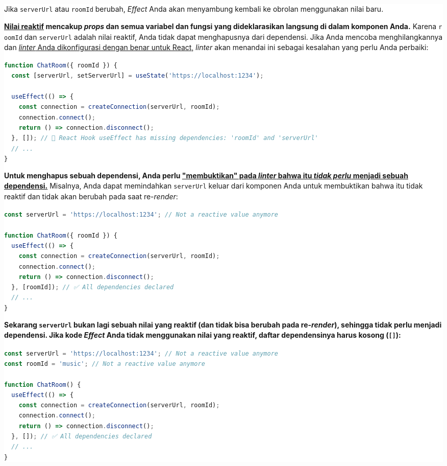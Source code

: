 Jika `serverUrl` atau `roomId` berubah, *Effect* Anda akan menyambung kembali ke obrolan menggunakan nilai baru.

**[Nilai reaktif](/learn/lifecycle-of-reactive-effects#effects-react-to-reactive-values) mencakup *props* dan semua variabel dan fungsi yang dideklarasikan langsung di dalam komponen Anda.** Karena `roomId` dan `serverUrl` adalah nilai reaktif, Anda tidak dapat menghapusnya dari dependensi. Jika Anda mencoba menghilangkannya dan [*linter* Anda dikonfigurasi dengan benar untuk React,](/learn/editor-setup#linting) *linter* akan menandai ini sebagai kesalahan yang perlu Anda perbaiki:

```js {8}
function ChatRoom({ roomId }) {
  const [serverUrl, setServerUrl] = useState('https://localhost:1234');
  
  useEffect(() => {
    const connection = createConnection(serverUrl, roomId);
    connection.connect();
    return () => connection.disconnect();
  }, []); // 🔴 React Hook useEffect has missing dependencies: 'roomId' and 'serverUrl'
  // ...
}
```

**Untuk menghapus sebuah dependensi, Anda perlu ["membuktikan" pada *linter* bahwa itu *tidak perlu* menjadi sebuah dependensi.](/learn/removing-effect-dependencies#removing-unnecessary-dependencies)** Misalnya, Anda dapat memindahkan `serverUrl` keluar dari komponen Anda untuk membuktikan bahwa itu tidak reaktif dan tidak akan berubah pada saat re-*render*:

```js {1,8}
const serverUrl = 'https://localhost:1234'; // Not a reactive value anymore

function ChatRoom({ roomId }) {
  useEffect(() => {
    const connection = createConnection(serverUrl, roomId);
    connection.connect();
    return () => connection.disconnect();
  }, [roomId]); // ✅ All dependencies declared
  // ...
}
```

**Sekarang `serverUrl` bukan lagi sebuah nilai yang reaktif (dan tidak bisa berubah pada re-*render*), sehingga tidak perlu menjadi dependensi. Jika kode *Effect* Anda tidak menggunakan nilai yang reaktif, daftar dependensinya harus kosong (`[]`):**

```js {1,2,9}
const serverUrl = 'https://localhost:1234'; // Not a reactive value anymore
const roomId = 'music'; // Not a reactive value anymore

function ChatRoom() {
  useEffect(() => {
    const connection = createConnection(serverUrl, roomId);
    connection.connect();
    return () => connection.disconnect();
  }, []); // ✅ All dependencies declared
  // ...
}
```

